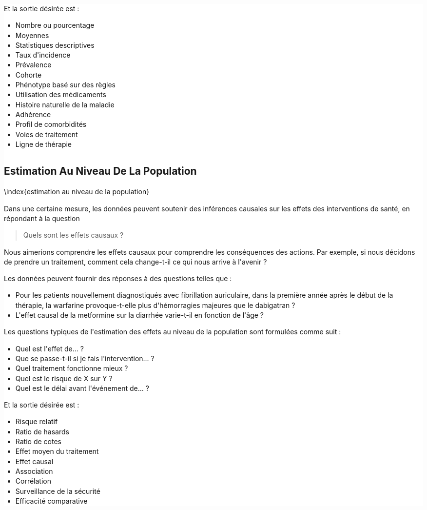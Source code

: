 Et la sortie désirée est :

- Nombre ou pourcentage
- Moyennes
- Statistiques descriptives
- Taux d'incidence
- Prévalence
- Cohorte
- Phénotype basé sur des règles
- Utilisation des médicaments
- Histoire naturelle de la maladie
- Adhérence
- Profil de comorbidités
- Voies de traitement
- Ligne de thérapie


## Estimation Au Niveau De La Population

\index{estimation au niveau de la population}

Dans une certaine mesure, les données peuvent soutenir des inférences causales sur les effets des interventions de santé, en répondant à la question

> Quels sont les effets causaux ?

Nous aimerions comprendre les effets causaux pour comprendre les conséquences des actions. Par exemple, si nous décidons de prendre un traitement, comment cela change-t-il ce qui nous arrive à l'avenir ?

Les données peuvent fournir des réponses à des questions telles que :

- Pour les patients nouvellement diagnostiqués avec fibrillation auriculaire, dans la première année après le début de la thérapie, la warfarine provoque-t-elle plus d'hémorragies majeures que le dabigatran ?
- L'effet causal de la metformine sur la diarrhée varie-t-il en fonction de l'âge ?

Les questions typiques de l'estimation des effets au niveau de la population sont formulées comme suit :

- Quel est l'effet de... ?
- Que se passe-t-il si je fais l'intervention... ?
- Quel traitement fonctionne mieux ?
- Quel est le risque de X sur Y ?
- Quel est le délai avant l'événement de... ?

Et la sortie désirée est :

- Risque relatif
- Ratio de hasards
- Ratio de cotes
- Effet moyen du traitement
- Effet causal
- Association
- Corrélation
- Surveillance de la sécurité
- Efficacité comparative
